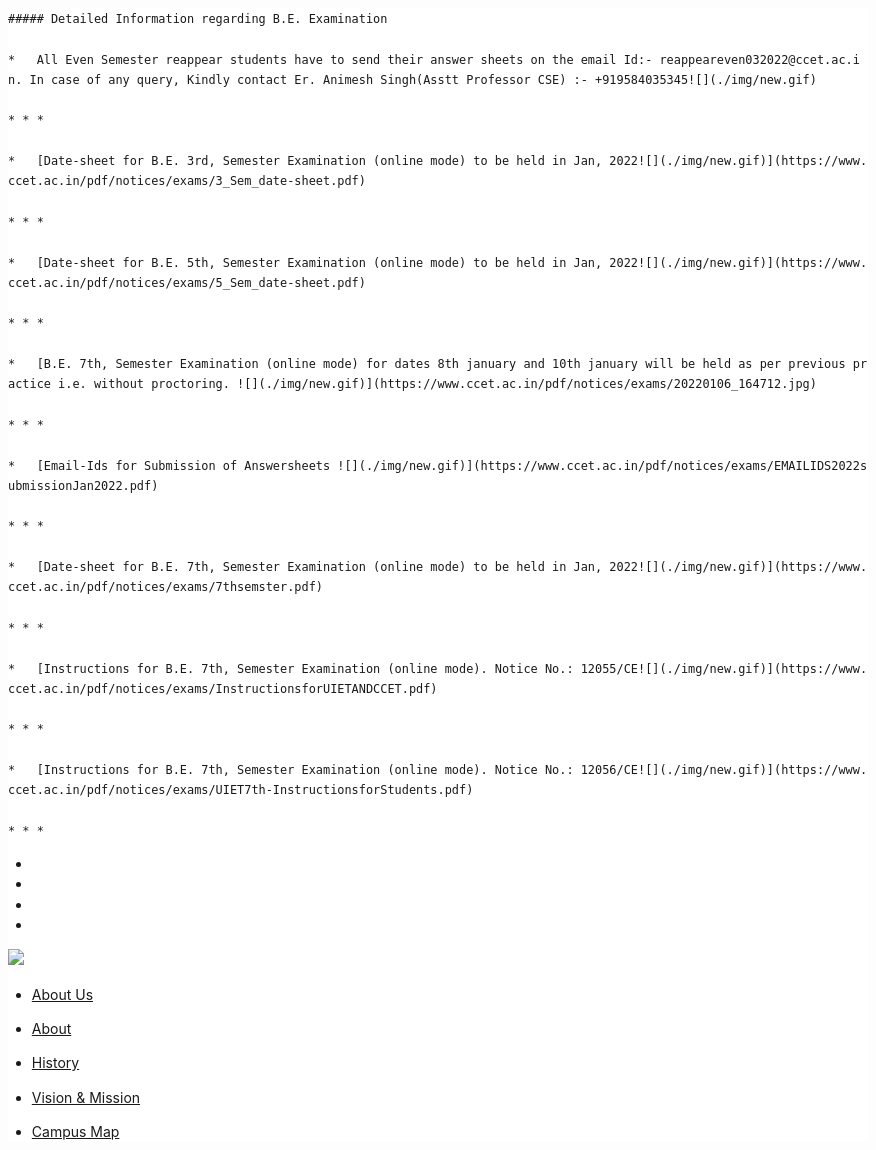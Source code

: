     ##### Detailed Information regarding B.E. Examination
    
    *   All Even Semester reappear students have to send their answer sheets on the email Id:- reappeareven032022@ccet.ac.in. In case of any query, Kindly contact Er. Animesh Singh(Asstt Professor CSE) :- +919584035345![](./img/new.gif)
    
    * * *
    
    *   [Date-sheet for B.E. 3rd, Semester Examination (online mode) to be held in Jan, 2022![](./img/new.gif)](https://www.ccet.ac.in/pdf/notices/exams/3_Sem_date-sheet.pdf)
    
    * * *
    
    *   [Date-sheet for B.E. 5th, Semester Examination (online mode) to be held in Jan, 2022![](./img/new.gif)](https://www.ccet.ac.in/pdf/notices/exams/5_Sem_date-sheet.pdf)
    
    * * *
    
    *   [B.E. 7th, Semester Examination (online mode) for dates 8th january and 10th january will be held as per previous practice i.e. without proctoring. ![](./img/new.gif)](https://www.ccet.ac.in/pdf/notices/exams/20220106_164712.jpg) 
    
    * * *
    
    *   [Email-Ids for Submission of Answersheets ![](./img/new.gif)](https://www.ccet.ac.in/pdf/notices/exams/EMAILIDS2022submissionJan2022.pdf) 
    
    * * *
    
    *   [Date-sheet for B.E. 7th, Semester Examination (online mode) to be held in Jan, 2022![](./img/new.gif)](https://www.ccet.ac.in/pdf/notices/exams/7thsemster.pdf)
    
    * * *
    
    *   [Instructions for B.E. 7th, Semester Examination (online mode). Notice No.: 12055/CE![](./img/new.gif)](https://www.ccet.ac.in/pdf/notices/exams/InstructionsforUIETANDCCET.pdf)
    
    * * *
    
    *   [Instructions for B.E. 7th, Semester Examination (online mode). Notice No.: 12056/CE![](./img/new.gif)](https://www.ccet.ac.in/pdf/notices/exams/UIET7th-InstructionsforStudents.pdf)
    
    * * *
    

*   [](https://www.instagram.com/ccet_degree/)
*   [](https://www.facebook.com/profile.php?id=100089801027091&mibextid=ZbWKwL)
*   [](https://www.linkedin.com/in/ccet-degree-a82593264/)
*   [](mailto:pr@ccet.ac.in)

[![](img/headerLogo.png)](https://www.ccet.ac.in/index.php)

*   [About Us](https://www.ccet.ac.in/notices.php#)

*   [About](https://www.ccet.ac.in/notices.php#)

*   [History](https://www.ccet.ac.in/history.php)

*   [Vision & Mission](https://www.ccet.ac.in/history.php#vissionAndMission)

*   [Campus Map](https://www.ccet.ac.in/campus.php)
